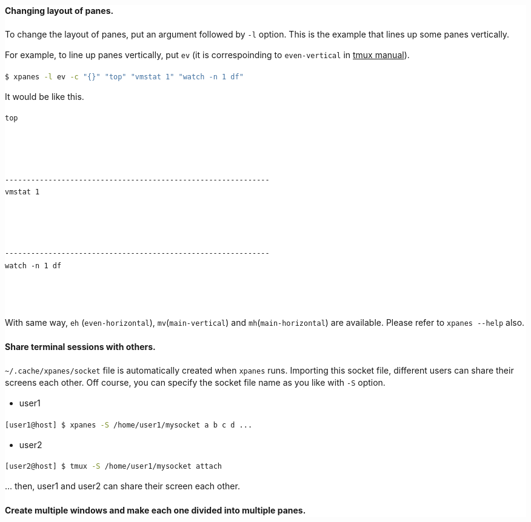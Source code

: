 #### Changing layout of panes.

To change the layout of panes, put an argument followed by `-l` option.
This is the example that lines up some panes vertically.

For example, to line up panes vertically, put `ev` (it is correspoinding to `even-vertical` in [tmux manual](http://man7.org/linux/man-pages/man1/tmux.1.html)).

```bash
$ xpanes -l ev -c "{}" "top" "vmstat 1" "watch -n 1 df"
```

It would be like this.

```
top




-------------------------------------------------------------
vmstat 1




-------------------------------------------------------------
watch -n 1 df




```

With same way, `eh` (`even-horizontal`), `mv`(`main-vertical`) and `mh`(`main-horizontal`) are available. Please refer to `xpanes --help` also.

#### Share terminal sessions with others.

 `~/.cache/xpanes/socket` file is automatically created when `xpanes` runs. Importing this socket file, different users can share their screens each other. Off course, you can specify the socket file name as you like with `-S` option.

* user1

```sh
[user1@host] $ xpanes -S /home/user1/mysocket a b c d ...
```

* user2

```sh
[user2@host] $ tmux -S /home/user1/mysocket attach
```

... then, user1 and user2 can share their screen each other.

#### Create multiple windows and make each one divided into multiple panes.
